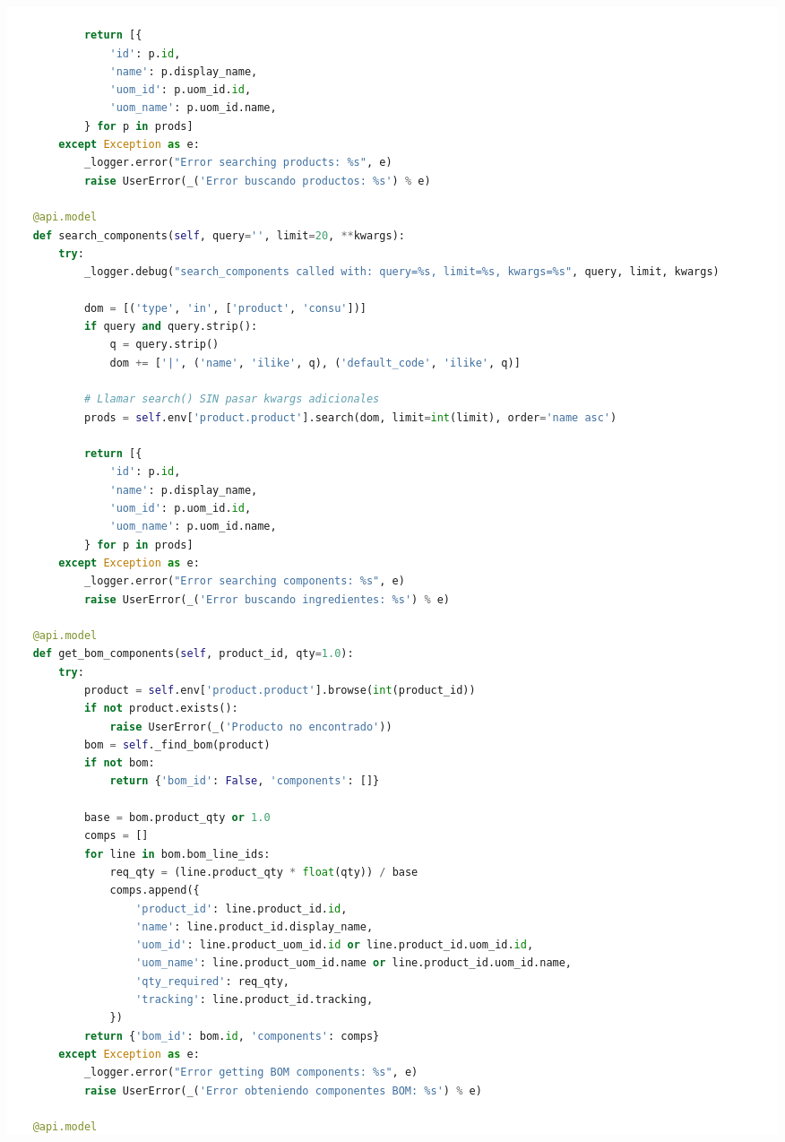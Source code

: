 ```py
            
            return [{
                'id': p.id,
                'name': p.display_name,
                'uom_id': p.uom_id.id,
                'uom_name': p.uom_id.name,
            } for p in prods]
        except Exception as e:
            _logger.error("Error searching products: %s", e)
            raise UserError(_('Error buscando productos: %s') % e)

    @api.model
    def search_components(self, query='', limit=20, **kwargs):
        try:
            _logger.debug("search_components called with: query=%s, limit=%s, kwargs=%s", query, limit, kwargs)
            
            dom = [('type', 'in', ['product', 'consu'])]
            if query and query.strip():
                q = query.strip()
                dom += ['|', ('name', 'ilike', q), ('default_code', 'ilike', q)]
            
            # Llamar search() SIN pasar kwargs adicionales
            prods = self.env['product.product'].search(dom, limit=int(limit), order='name asc')
            
            return [{
                'id': p.id,
                'name': p.display_name,
                'uom_id': p.uom_id.id,
                'uom_name': p.uom_id.name,
            } for p in prods]
        except Exception as e:
            _logger.error("Error searching components: %s", e)
            raise UserError(_('Error buscando ingredientes: %s') % e)

    @api.model
    def get_bom_components(self, product_id, qty=1.0):
        try:
            product = self.env['product.product'].browse(int(product_id))
            if not product.exists():
                raise UserError(_('Producto no encontrado'))
            bom = self._find_bom(product)
            if not bom:
                return {'bom_id': False, 'components': []}

            base = bom.product_qty or 1.0
            comps = []
            for line in bom.bom_line_ids:
                req_qty = (line.product_qty * float(qty)) / base
                comps.append({
                    'product_id': line.product_id.id,
                    'name': line.product_id.display_name,
                    'uom_id': line.product_uom_id.id or line.product_id.uom_id.id,
                    'uom_name': line.product_uom_id.name or line.product_id.uom_id.name,
                    'qty_required': req_qty,
                    'tracking': line.product_id.tracking,
                })
            return {'bom_id': bom.id, 'components': comps}
        except Exception as e:
            _logger.error("Error getting BOM components: %s", e)
            raise UserError(_('Error obteniendo componentes BOM: %s') % e)

    @api.model
```